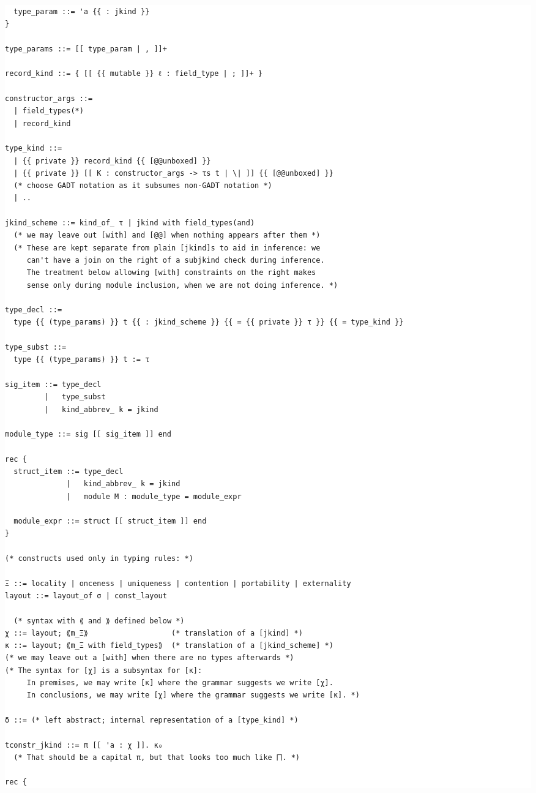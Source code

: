 ```
  type_param ::= 'a {{ : jkind }}
}

type_params ::= [[ type_param | , ]]+

record_kind ::= { [[ {{ mutable }} ℓ : field_type | ; ]]+ }

constructor_args ::=
  | field_types(*)
  | record_kind

type_kind ::=
  | {{ private }} record_kind {{ [@@unboxed] }}
  | {{ private }} [[ K : constructor_args -> τs t | \| ]] {{ [@@unboxed] }}
  (* choose GADT notation as it subsumes non-GADT notation *)
  | ..

jkind_scheme ::= kind_of_ τ | jkind with field_types(and)
  (* we may leave out [with] and [@@] when nothing appears after them *)
  (* These are kept separate from plain [jkind]s to aid in inference: we
     can't have a join on the right of a subjkind check during inference.
     The treatment below allowing [with] constraints on the right makes
     sense only during module inclusion, when we are not doing inference. *)

type_decl ::=
  type {{ (type_params) }} t {{ : jkind_scheme }} {{ = {{ private }} τ }} {{ = type_kind }}

type_subst ::=
  type {{ (type_params) }} t := τ

sig_item ::= type_decl
         |   type_subst
         |   kind_abbrev_ k = jkind

module_type ::= sig [[ sig_item ]] end

rec {
  struct_item ::= type_decl
              |   kind_abbrev_ k = jkind
              |   module M : module_type = module_expr

  module_expr ::= struct [[ struct_item ]] end
}

(* constructs used only in typing rules: *)

Ξ ::= locality | onceness | uniqueness | contention | portability | externality
layout ::= layout_of σ | const_layout

  (* syntax with ⟪ and ⟫ defined below *)
χ ::= layout; ⟪m_Ξ⟫                   (* translation of a [jkind] *)
κ ::= layout; ⟪m_Ξ with field_types⟫  (* translation of a [jkind_scheme] *)
(* we may leave out a [with] when there are no types afterwards *)
(* The syntax for [χ] is a subsyntax for [κ]:
     In premises, we may write [κ] where the grammar suggests we write [χ].
     In conclusions, we may write [χ] where the grammar suggests we write [κ]. *)

δ ::= (* left abstract; internal representation of a [type_kind] *)

tconstr_jkind ::= π [[ 'a : χ ]]. κ₀
  (* That should be a capital π, but that looks too much like ⨅. *)

rec {
```